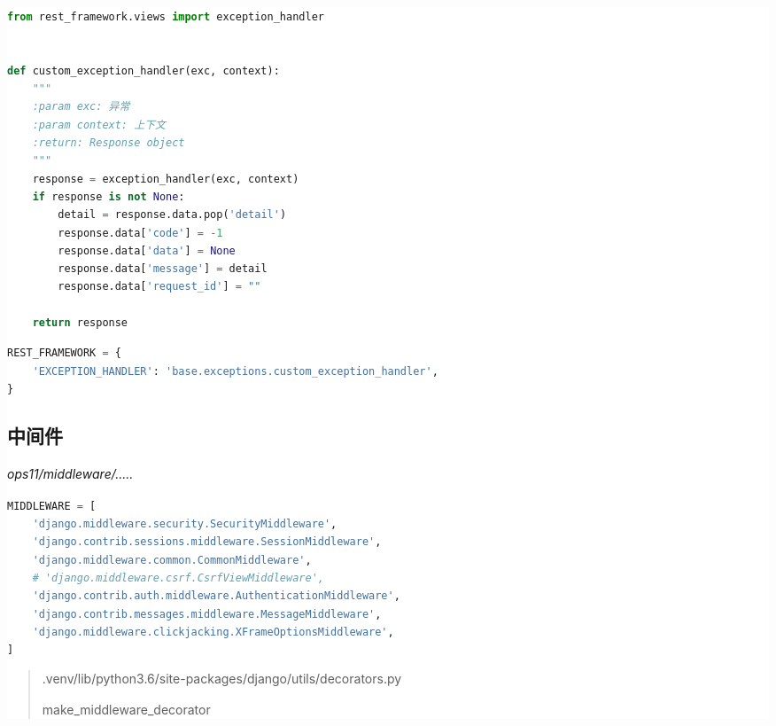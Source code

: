 

```python
from rest_framework.views import exception_handler


def custom_exception_handler(exc, context):
    """
    :param exc: 异常
    :param context: 上下文
    :return: Response object
    """
    response = exception_handler(exc, context)
    if response is not None:
        detail = response.data.pop('detail')
        response.data['code'] = -1
        response.data['data'] = None
        response.data['message'] = detail
        response.data['request_id'] = ""

    return response
```



```python
REST_FRAMEWORK = {
    'EXCEPTION_HANDLER': 'base.exceptions.custom_exception_handler',
}
```





## 中间件

*ops11/middleware/.....*





```python
MIDDLEWARE = [
    'django.middleware.security.SecurityMiddleware',
    'django.contrib.sessions.middleware.SessionMiddleware',
    'django.middleware.common.CommonMiddleware',
    # 'django.middleware.csrf.CsrfViewMiddleware',
    'django.contrib.auth.middleware.AuthenticationMiddleware',
    'django.contrib.messages.middleware.MessageMiddleware',
    'django.middleware.clickjacking.XFrameOptionsMiddleware',
]
```



> .venv/lib/python3.6/site-packages/django/utils/decorators.py
>
> make_middleware_decorator
